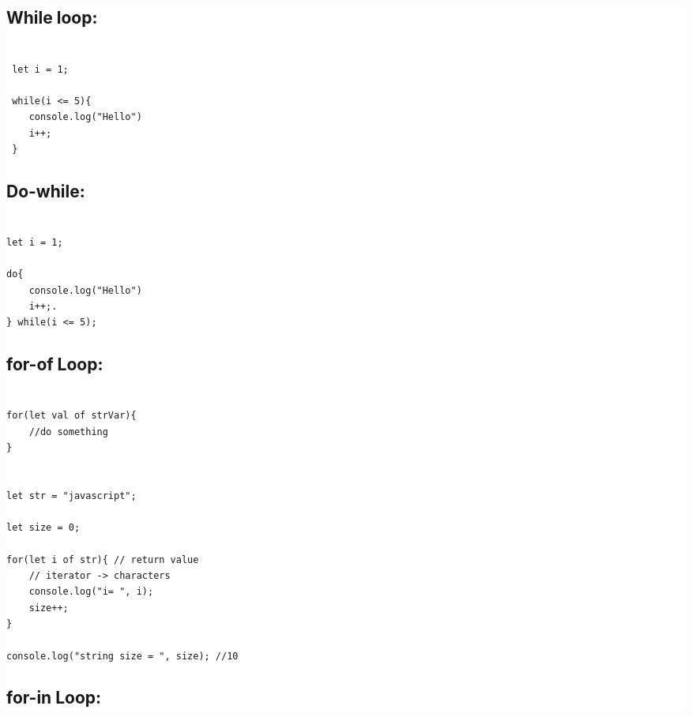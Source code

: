 ## While loop:

```

 let i = 1;

 while(i <= 5){
    console.log("Hello")
    i++;
 }

```

## Do-while:

```

let i = 1;

do{
    console.log("Hello")
    i++;.
} while(i <= 5);

```

## for-of Loop:

```

for(let val of strVar){
    //do something
}


let str = "javascript";

let size = 0;

for(let i of str){ // return value
    // iterator -> characters
    console.log("i= ", i);
    size++;
}

console.log("string size = ", size); //10

```

## for-in Loop:
